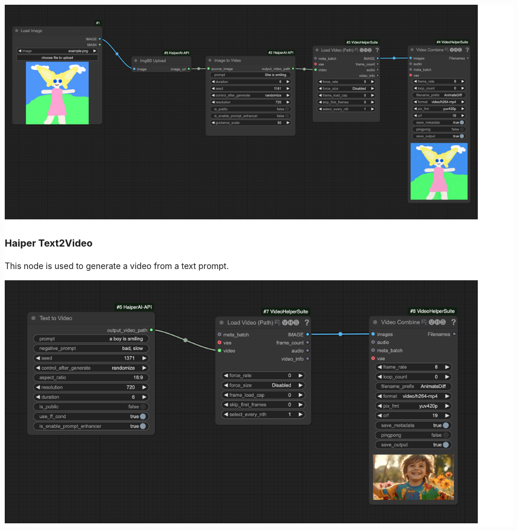   <img src="./assets/Image2Video.png" alt="HaiperAI Image2Video" width="800">
</p>

### Haiper Text2Video

This node is used to generate a video from a text prompt.

<p align="left">
  <img src="./assets/Text2Video.png" alt="HaiperAI Text2Video" width="800">
</p>

